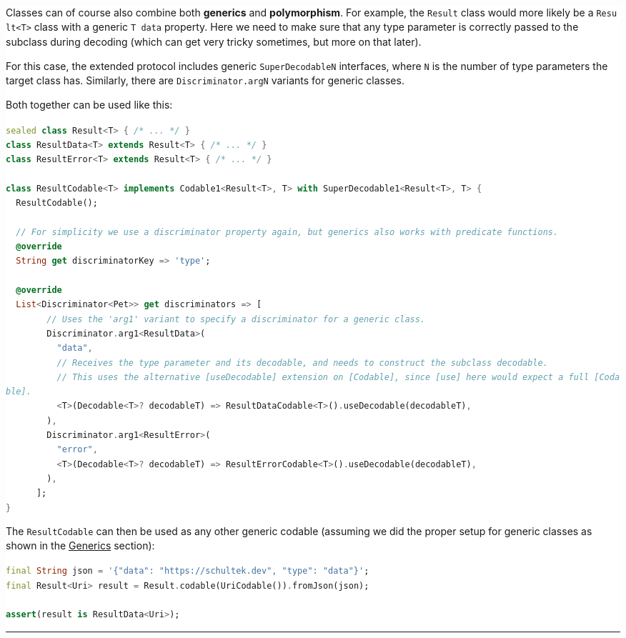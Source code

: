 Classes can of course also combine both **generics** and **polymorphism**. For example, the `Result` class would more likely be a `Result<T>` class with a generic `T data` property. Here we need to make sure that any type parameter is correctly passed to the subclass during decoding (which can get very tricky sometimes, but more on that later).

For this case, the extended protocol includes generic `SuperDecodableN` interfaces, where `N` is the number of type parameters the target class has. Similarly, there are `Discriminator.argN` variants for generic classes.

Both together can be used like this:

```dart
sealed class Result<T> { /* ... */ }
class ResultData<T> extends Result<T> { /* ... */ }
class ResultError<T> extends Result<T> { /* ... */ }

class ResultCodable<T> implements Codable1<Result<T>, T> with SuperDecodable1<Result<T>, T> {
  ResultCodable();

  // For simplicity we use a discriminator property again, but generics also works with predicate functions.
  @override
  String get discriminatorKey => 'type';

  @override
  List<Discriminator<Pet>> get discriminators => [
        // Uses the 'arg1' variant to specify a discriminator for a generic class.
        Discriminator.arg1<ResultData>(
          "data",
          // Receives the type parameter and its decodable, and needs to construct the subclass decodable.
          // This uses the alternative [useDecodable] extension on [Codable], since [use] here would expect a full [Codable].
          <T>(Decodable<T>? decodableT) => ResultDataCodable<T>().useDecodable(decodableT),
        ),
        Discriminator.arg1<ResultError>(
          "error",
          <T>(Decodable<T>? decodableT) => ResultErrorCodable<T>().useDecodable(decodableT),
        ),
      ];
}
```

The `ResultCodable` can then be used as any other generic codable (assuming we did the proper setup for generic classes as shown in the [Generics](#generics) section):

```dart
final String json = '{"data": "https://schultek.dev", "type": "data"}';
final Result<Uri> result = Result.codable(UriCodable()).fromJson(json);

assert(result is ResultData<Uri>);
```

---
